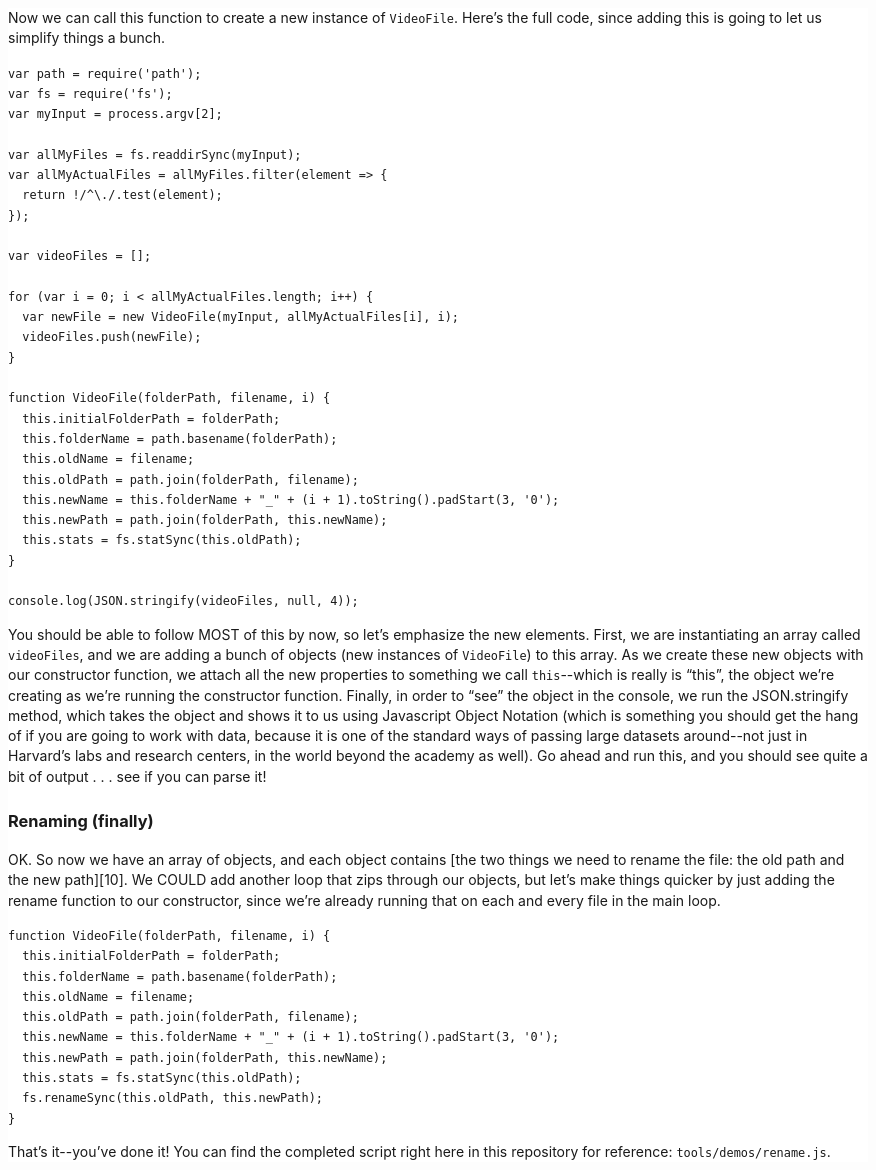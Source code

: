 
Now we can call this function to create a new instance of `VideoFile`.  Here’s the full code, since adding this is going to let us simplify things a bunch.


	var path = require('path');
	var fs = require('fs');
	var myInput = process.argv[2];

	var allMyFiles = fs.readdirSync(myInput);
	var allMyActualFiles = allMyFiles.filter(element => {
	  return !/^\./.test(element);
	});

	var videoFiles = [];

	for (var i = 0; i < allMyActualFiles.length; i++) {
	  var newFile = new VideoFile(myInput, allMyActualFiles[i], i);
	  videoFiles.push(newFile);
	}

	function VideoFile(folderPath, filename, i) {
	  this.initialFolderPath = folderPath;
	  this.folderName = path.basename(folderPath);
	  this.oldName = filename;
	  this.oldPath = path.join(folderPath, filename);
	  this.newName = this.folderName + "_" + (i + 1).toString().padStart(3, '0');
	  this.newPath = path.join(folderPath, this.newName);
	  this.stats = fs.statSync(this.oldPath);
	}

	console.log(JSON.stringify(videoFiles, null, 4));


You should be able to follow MOST of this by now, so let’s emphasize the new elements. First, we are instantiating an array called `videoFiles`, and we are adding a bunch of objects (new instances of `VideoFile`) to this array. As we create these new objects with our constructor function, we attach all the new properties to something we call `this`--which is really is “this”, the object we’re creating as we’re running the constructor function.  Finally, in order to “see” the object in the console, we run the JSON.stringify method, which takes the object and shows it to us using Javascript Object Notation (which is something you should get the hang of if you are going to work with data, because it is one of the standard ways of passing large datasets around--not just in Harvard’s labs and research centers, in the world beyond the academy as well). Go ahead and run this, and you should see quite a bit of output . . . see if you can parse it!


### Renaming (finally)

OK. So now we have an array of objects, and each object contains [the two things we need to rename the file: the old path and the new path][10].  We COULD add another loop that zips through our objects, but let’s make things quicker by just adding the rename function to our constructor, since we’re already running that on each and every file in the main loop.


	function VideoFile(folderPath, filename, i) {
	  this.initialFolderPath = folderPath;
	  this.folderName = path.basename(folderPath);
	  this.oldName = filename;
	  this.oldPath = path.join(folderPath, filename);
	  this.newName = this.folderName + "_" + (i + 1).toString().padStart(3, '0');
	  this.newPath = path.join(folderPath, this.newName);
	  this.stats = fs.statSync(this.oldPath);
	  fs.renameSync(this.oldPath, this.newPath);
	}


That’s it--you’ve done it!  You can find the completed script right here in this repository for reference: `tools/demos/rename.js`.

